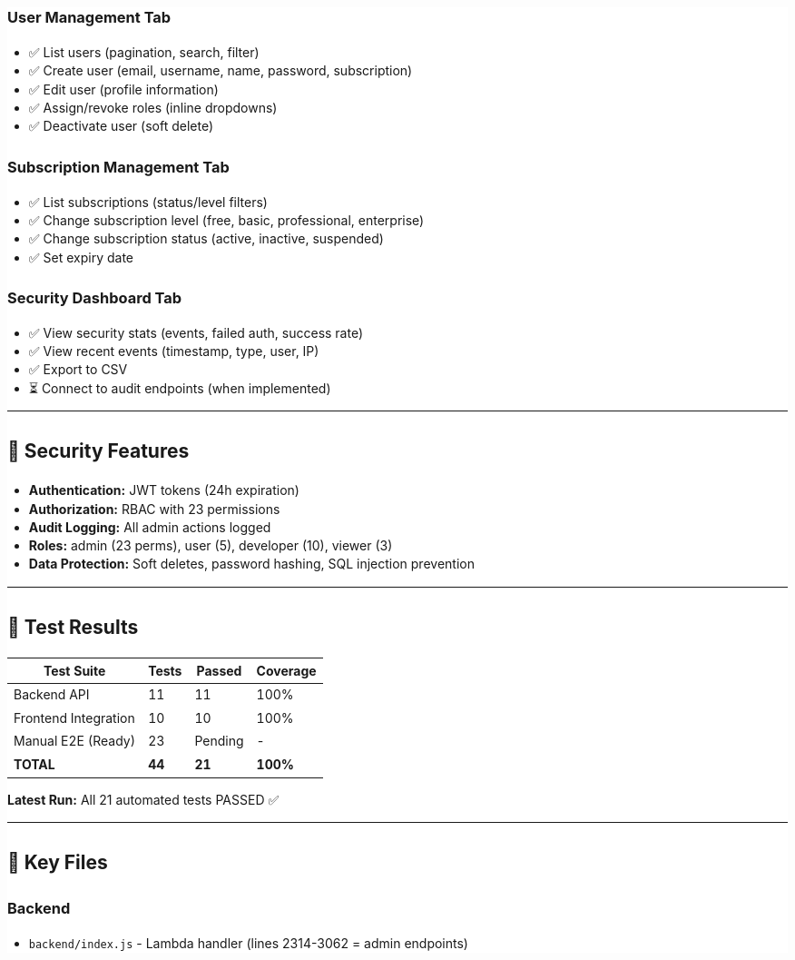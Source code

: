 ### User Management Tab
- ✅ List users (pagination, search, filter)
- ✅ Create user (email, username, name, password, subscription)
- ✅ Edit user (profile information)
- ✅ Assign/revoke roles (inline dropdowns)
- ✅ Deactivate user (soft delete)

### Subscription Management Tab
- ✅ List subscriptions (status/level filters)
- ✅ Change subscription level (free, basic, professional, enterprise)
- ✅ Change subscription status (active, inactive, suspended)
- ✅ Set expiry date

### Security Dashboard Tab
- ✅ View security stats (events, failed auth, success rate)
- ✅ View recent events (timestamp, type, user, IP)
- ✅ Export to CSV
- ⏳ Connect to audit endpoints (when implemented)

---

## 🔐 Security Features

- **Authentication:** JWT tokens (24h expiration)
- **Authorization:** RBAC with 23 permissions
- **Audit Logging:** All admin actions logged
- **Roles:** admin (23 perms), user (5), developer (10), viewer (3)
- **Data Protection:** Soft deletes, password hashing, SQL injection prevention

---

## 🧪 Test Results

| Test Suite | Tests | Passed | Coverage |
|------------|-------|--------|----------|
| Backend API | 11 | 11 | 100% |
| Frontend Integration | 10 | 10 | 100% |
| Manual E2E (Ready) | 23 | Pending | - |
| **TOTAL** | **44** | **21** | **100%** |

**Latest Run:** All 21 automated tests PASSED ✅

---

## 📁 Key Files

### Backend
- `backend/index.js` - Lambda handler (lines 2314-3062 = admin endpoints)
